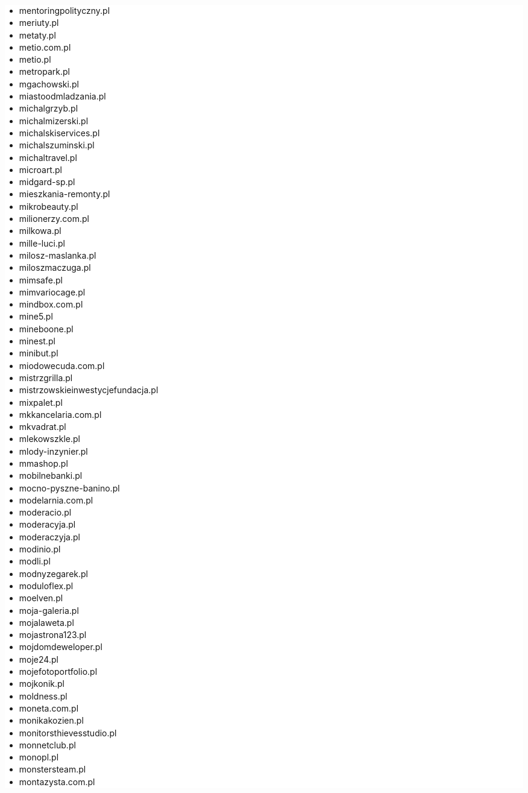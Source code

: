 - mentoringpolityczny.pl
- meriuty.pl
- metaty.pl
- metio.com.pl
- metio.pl
- metropark.pl
- mgachowski.pl
- miastoodmladzania.pl
- michalgrzyb.pl
- michalmizerski.pl
- michalskiservices.pl
- michalszuminski.pl
- michaltravel.pl
- microart.pl
- midgard-sp.pl
- mieszkania-remonty.pl
- mikrobeauty.pl
- milionerzy.com.pl
- milkowa.pl
- mille-luci.pl
- milosz-maslanka.pl
- miloszmaczuga.pl
- mimsafe.pl
- mimvariocage.pl
- mindbox.com.pl
- mine5.pl
- mineboone.pl
- minest.pl
- minibut.pl
- miodowecuda.com.pl
- mistrzgrilla.pl
- mistrzowskieinwestycjefundacja.pl
- mixpalet.pl
- mkkancelaria.com.pl
- mkvadrat.pl
- mlekowszkle.pl
- mlody-inzynier.pl
- mmashop.pl
- mobilnebanki.pl
- mocno-pyszne-banino.pl
- modelarnia.com.pl
- moderacio.pl
- moderacyja.pl
- moderaczyja.pl
- modinio.pl
- modli.pl
- modnyzegarek.pl
- moduloflex.pl
- moelven.pl
- moja-galeria.pl
- mojalaweta.pl
- mojastrona123.pl
- mojdomdeweloper.pl
- moje24.pl
- mojefotoportfolio.pl
- mojkonik.pl
- moldness.pl
- moneta.com.pl
- monikakozien.pl
- monitorsthievesstudio.pl
- monnetclub.pl
- monopl.pl
- monstersteam.pl
- montazysta.com.pl